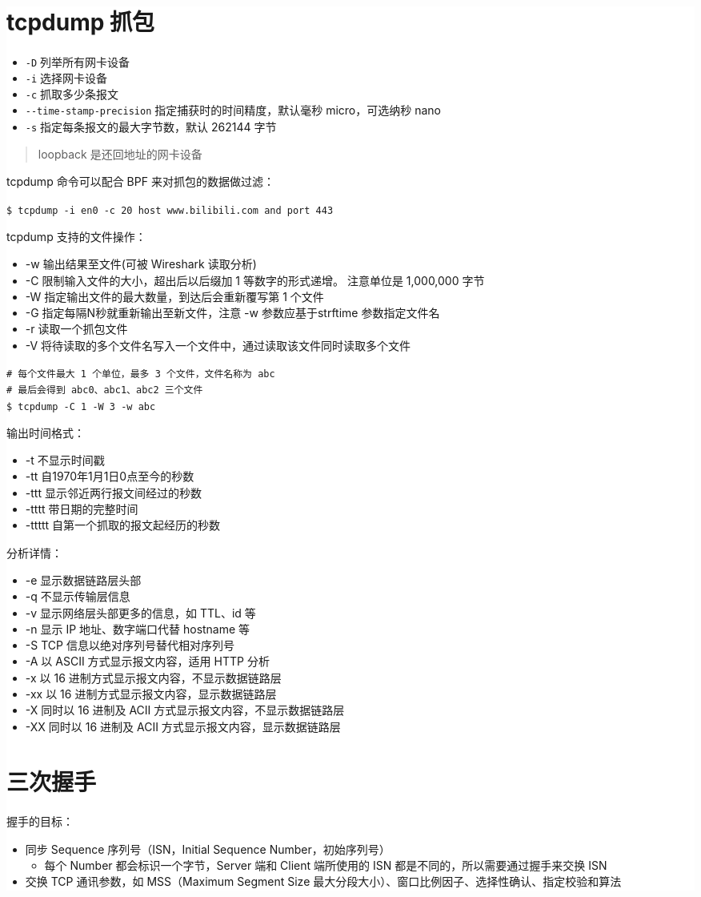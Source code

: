 # tcpdump 抓包

- `-D` 列举所有网卡设备
- `-i` 选择网卡设备
- `-c` 抓取多少条报文
- `--time-stamp-precision` 指定捕获时的时间精度，默认毫秒 micro，可选纳秒 nano 
- `-s` 指定每条报文的最大字节数，默认 262144 字节

> loopback 是还回地址的网卡设备

tcpdump 命令可以配合 BPF 来对抓包的数据做过滤：

```shell
$ tcpdump -i en0 -c 20 host www.bilibili.com and port 443
```

tcpdump 支持的文件操作：
- -w 输出结果至文件(可被 Wireshark 读取分析)
- -C 限制输入文件的大小，超出后以后缀加 1 等数字的形式递增。 注意单位是 1,000,000 字节
- -W 指定输出文件的最大数量，到达后会重新覆写第 1 个文件
- -G 指定每隔N秒就重新输出至新文件，注意 -w 参数应基于strftime 参数指定文件名
- -r 读取一个抓包文件
- -V 将待读取的多个文件名写入一个文件中，通过读取该文件同时读取多个文件

```shell
# 每个文件最大 1 个单位，最多 3 个文件，文件名称为 abc
# 最后会得到 abc0、abc1、abc2 三个文件
$ tcpdump -C 1 -W 3 -w abc
```

输出时间格式：
- -t 不显示时间戳
- -tt 自1970年1月1日0点至今的秒数 
- -ttt 显示邻近两行报文间经过的秒数
- -tttt 带日期的完整时间
- -ttttt 自第一个抓取的报文起经历的秒数

分析详情：
- -e 显示数据链路层头部
- -q 不显示传输层信息
- -v 显示网络层头部更多的信息，如 TTL、id 等
- -n 显示 IP 地址、数字端口代替 hostname 等
- -S TCP 信息以绝对序列号替代相对序列号
- -A 以 ASCII 方式显示报文内容，适用 HTTP 分析
- -x 以 16 进制方式显示报文内容，不显示数据链路层
- -xx 以 16 进制方式显示报文内容，显示数据链路层
- -X 同时以 16 进制及 ACII 方式显示报文内容，不显示数据链路层
- -XX 同时以 16 进制及 ACII 方式显示报文内容，显示数据链路层

# 三次握手

握手的目标：
- 同步 Sequence 序列号（ISN，Initial Sequence Number，初始序列号）
  - 每个 Number 都会标识一个字节，Server 端和 Client 端所使用的 ISN 都是不同的，所以需要通过握手来交换 ISN
- 交换 TCP 通讯参数，如 MSS（Maximum Segment Size 最大分段大小）、窗口比例因子、选择性确认、指定校验和算法
